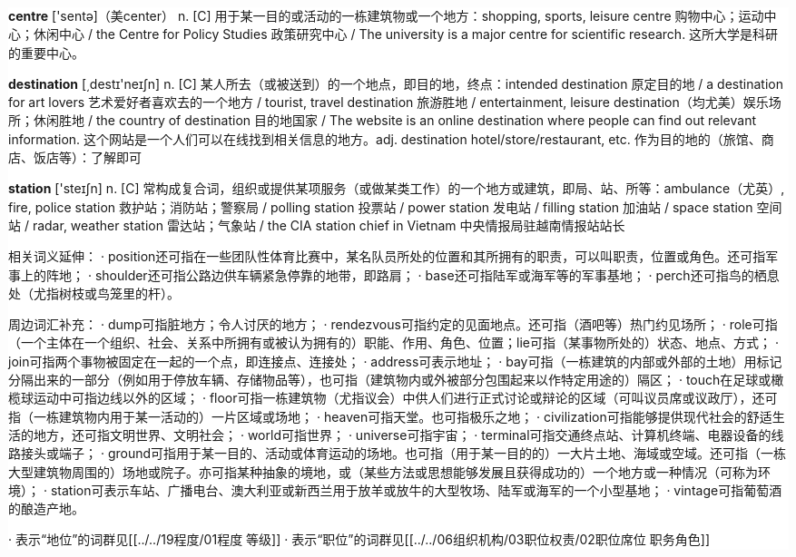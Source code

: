 <span class="vocabulary">**centre**</span> ['sentə]（美center）
<span class="definition">n. [C] 用于某一目的或活动的一栋建筑物或一个地方：</span>shopping, sports, leisure centre 购物中心；运动中心；休闲中心 / the Centre for Policy Studies 政策研究中心 / The university is a major centre for scientific research. 这所大学是科研的重要中心。

<span class="vocabulary">**destination**</span> [͵destɪ'neɪʃn] 
<span class="definition">n. [C] 某人所去（或被送到）的一个地点，即目的地，终点：</span>intended destination 原定目的地 / a destination for art lovers 艺术爱好者喜欢去的一个地方 / tourist, travel destination 旅游胜地 / entertainment, leisure destination（均尤美）娱乐场所；休闲胜地 / the country of destination 目的地国家 / The website is an online destination where people can find out relevant information. 这个网站是一个人们可以在线找到相关信息的地方。<span class="definition">adj. destination hotel/store/restaurant, etc. 作为目的地的（旅馆、商店、饭店等）：</span>了解即可

<span class="vocabulary">**station**</span> ['steɪʃn] 
<span class="definition">n. [C] 常构成复合词，组织或提供某项服务（或做某类工作）的一个地方或建筑，即局、站、所等：</span>ambulance（尤英）, fire, police station 救护站；消防站；警察局 / polling station 投票站 / power station 发电站 / filling station 加油站 / space station 空间站 / radar, weather station 雷达站；气象站 / the CIA station chief in Vietnam 中央情报局驻越南情报站站长

相关词义延伸：
· position还可指在一些团队性体育比赛中，某名队员所处的位置和其所拥有的职责，可以叫职责，位置或角色。还可指军事上的阵地；
· shoulder还可指公路边供车辆紧急停靠的地带，即路肩；
· base还可指陆军或海军等的军事基地；
· perch还可指鸟的栖息处（尤指树枝或鸟笼里的杆）。

周边词汇补充：
· dump可指脏地方；令人讨厌的地方；
· rendezvous可指约定的见面地点。还可指（酒吧等）热门约见场所；
· role可指（一个主体在一个组织、社会、关系中所拥有或被认为拥有的）职能、作用、角色、位置；lie可指（某事物所处的）状态、地点、方式；
· join可指两个事物被固定在一起的一个点，即连接点、连接处；
· address可表示地址；
· bay可指（一栋建筑的内部或外部的土地）用标记分隔出来的一部分（例如用于停放车辆、存储物品等），也可指（建筑物内或外被部分包围起来以作特定用途的）隔区；
· touch在足球或橄榄球运动中可指边线以外的区域；
· floor可指一栋建筑物（尤指议会）中供人们进行正式讨论或辩论的区域（可叫议员席或议政厅），还可指（一栋建筑物内用于某一活动的）一片区域或场地；
· heaven可指天堂。也可指极乐之地；
· civilization可指能够提供现代社会的舒适生活的地方，还可指文明世界、文明社会；
· world可指世界；
· universe可指宇宙；
· terminal可指交通终点站、计算机终端、电器设备的线路接头或端子；
· ground可指用于某一目的、活动或体育运动的场地。也可指（用于某一目的的）一大片土地、海域或空域。还可指（一栋大型建筑物周围的）场地或院子。亦可指某种抽象的境地，或（某些方法或思想能够发展且获得成功的）一个地方或一种情况（可称为环境）；
· station可表示车站、广播电台、澳大利亚或新西兰用于放羊或放牛的大型牧场、陆军或海军的一个小型基地；
· vintage可指葡萄酒的酿造产地。

· 表示“地位”的词群见[[../../19程度/01程度 等级]]
· 表示“职位”的词群见[[../../06组织机构/03职位权责/02职位席位 职务角色]]
